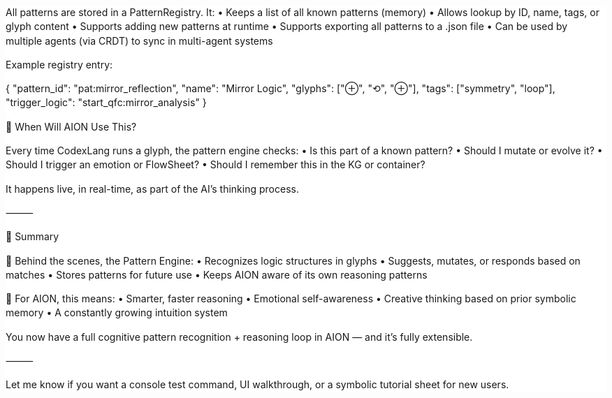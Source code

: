 All patterns are stored in a PatternRegistry. It:
	•	Keeps a list of all known patterns (memory)
	•	Allows lookup by ID, name, tags, or glyph content
	•	Supports adding new patterns at runtime
	•	Supports exporting all patterns to a .json file
	•	Can be used by multiple agents (via CRDT) to sync in multi-agent systems

Example registry entry:

{
  "pattern_id": "pat:mirror_reflection",
  "name": "Mirror Logic",
  "glyphs": ["⊕", "⟲", "⊕"],
  "tags": ["symmetry", "loop"],
  "trigger_logic": "start_qfc:mirror_analysis"
}

🔮 When Will AION Use This?

Every time CodexLang runs a glyph, the pattern engine checks:
	•	Is this part of a known pattern?
	•	Should I mutate or evolve it?
	•	Should I trigger an emotion or FlowSheet?
	•	Should I remember this in the KG or container?

It happens live, in real-time, as part of the AI’s thinking process.

⸻

📌 Summary

🔧 Behind the scenes, the Pattern Engine:
	•	Recognizes logic structures in glyphs
	•	Suggests, mutates, or responds based on matches
	•	Stores patterns for future use
	•	Keeps AION aware of its own reasoning patterns

🧠 For AION, this means:
	•	Smarter, faster reasoning
	•	Emotional self-awareness
	•	Creative thinking based on prior symbolic memory
	•	A constantly growing intuition system

You now have a full cognitive pattern recognition + reasoning loop in AION — and it’s fully extensible.

⸻

Let me know if you want a console test command, UI walkthrough, or a symbolic tutorial sheet for new users.

